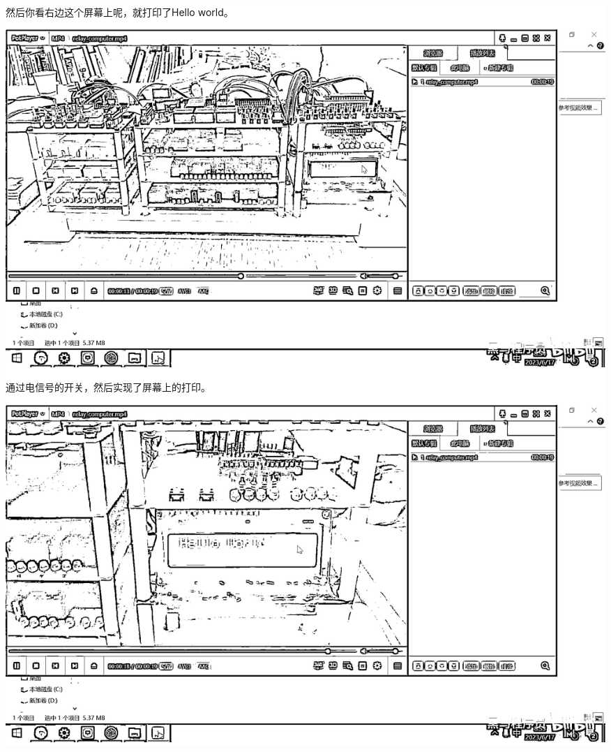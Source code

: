 然后你看右边这个屏幕上呢，就打印了Hello world。

![](img/318696501a280c3fde8dacf6df304912_13.png)

通过电信号的开关，然后实现了屏幕上的打印。

![](img/318696501a280c3fde8dacf6df304912_15.png)
